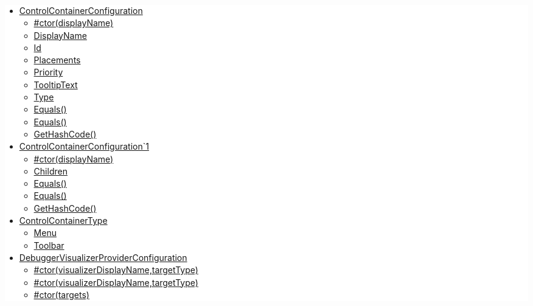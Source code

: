- [ControlContainerConfiguration](#T-Microsoft-VisualStudio-Extensibility-Commands-ControlContainerConfiguration 'Microsoft.VisualStudio.Extensibility.Commands.ControlContainerConfiguration')
  - [#ctor(displayName)](#M-Microsoft-VisualStudio-Extensibility-Commands-ControlContainerConfiguration-#ctor-System-String- 'Microsoft.VisualStudio.Extensibility.Commands.ControlContainerConfiguration.#ctor(System.String)')
  - [DisplayName](#P-Microsoft-VisualStudio-Extensibility-Commands-ControlContainerConfiguration-DisplayName 'Microsoft.VisualStudio.Extensibility.Commands.ControlContainerConfiguration.DisplayName')
  - [Id](#P-Microsoft-VisualStudio-Extensibility-Commands-ControlContainerConfiguration-Id 'Microsoft.VisualStudio.Extensibility.Commands.ControlContainerConfiguration.Id')
  - [Placements](#P-Microsoft-VisualStudio-Extensibility-Commands-ControlContainerConfiguration-Placements 'Microsoft.VisualStudio.Extensibility.Commands.ControlContainerConfiguration.Placements')
  - [Priority](#P-Microsoft-VisualStudio-Extensibility-Commands-ControlContainerConfiguration-Priority 'Microsoft.VisualStudio.Extensibility.Commands.ControlContainerConfiguration.Priority')
  - [TooltipText](#P-Microsoft-VisualStudio-Extensibility-Commands-ControlContainerConfiguration-TooltipText 'Microsoft.VisualStudio.Extensibility.Commands.ControlContainerConfiguration.TooltipText')
  - [Type](#P-Microsoft-VisualStudio-Extensibility-Commands-ControlContainerConfiguration-Type 'Microsoft.VisualStudio.Extensibility.Commands.ControlContainerConfiguration.Type')
  - [Equals()](#M-Microsoft-VisualStudio-Extensibility-Commands-ControlContainerConfiguration-Equals-Microsoft-VisualStudio-Extensibility-Commands-ControlContainerConfiguration- 'Microsoft.VisualStudio.Extensibility.Commands.ControlContainerConfiguration.Equals(Microsoft.VisualStudio.Extensibility.Commands.ControlContainerConfiguration)')
  - [Equals()](#M-Microsoft-VisualStudio-Extensibility-Commands-ControlContainerConfiguration-Equals-System-Object- 'Microsoft.VisualStudio.Extensibility.Commands.ControlContainerConfiguration.Equals(System.Object)')
  - [GetHashCode()](#M-Microsoft-VisualStudio-Extensibility-Commands-ControlContainerConfiguration-GetHashCode 'Microsoft.VisualStudio.Extensibility.Commands.ControlContainerConfiguration.GetHashCode')
- [ControlContainerConfiguration\`1](#T-Microsoft-VisualStudio-Extensibility-Commands-ControlContainerConfiguration`1 'Microsoft.VisualStudio.Extensibility.Commands.ControlContainerConfiguration`1')
  - [#ctor(displayName)](#M-Microsoft-VisualStudio-Extensibility-Commands-ControlContainerConfiguration`1-#ctor-System-String- 'Microsoft.VisualStudio.Extensibility.Commands.ControlContainerConfiguration`1.#ctor(System.String)')
  - [Children](#P-Microsoft-VisualStudio-Extensibility-Commands-ControlContainerConfiguration`1-Children 'Microsoft.VisualStudio.Extensibility.Commands.ControlContainerConfiguration`1.Children')
  - [Equals()](#M-Microsoft-VisualStudio-Extensibility-Commands-ControlContainerConfiguration`1-Equals-Microsoft-VisualStudio-Extensibility-Commands-ControlContainerConfiguration{`0}- 'Microsoft.VisualStudio.Extensibility.Commands.ControlContainerConfiguration`1.Equals(Microsoft.VisualStudio.Extensibility.Commands.ControlContainerConfiguration{`0})')
  - [Equals()](#M-Microsoft-VisualStudio-Extensibility-Commands-ControlContainerConfiguration`1-Equals-System-Object- 'Microsoft.VisualStudio.Extensibility.Commands.ControlContainerConfiguration`1.Equals(System.Object)')
  - [GetHashCode()](#M-Microsoft-VisualStudio-Extensibility-Commands-ControlContainerConfiguration`1-GetHashCode 'Microsoft.VisualStudio.Extensibility.Commands.ControlContainerConfiguration`1.GetHashCode')
- [ControlContainerType](#T-Microsoft-VisualStudio-Extensibility-Commands-ControlContainerType 'Microsoft.VisualStudio.Extensibility.Commands.ControlContainerType')
  - [Menu](#F-Microsoft-VisualStudio-Extensibility-Commands-ControlContainerType-Menu 'Microsoft.VisualStudio.Extensibility.Commands.ControlContainerType.Menu')
  - [Toolbar](#F-Microsoft-VisualStudio-Extensibility-Commands-ControlContainerType-Toolbar 'Microsoft.VisualStudio.Extensibility.Commands.ControlContainerType.Toolbar')
- [DebuggerVisualizerProviderConfiguration](#T-Microsoft-VisualStudio-Extensibility-DebuggerVisualizers-DebuggerVisualizerProviderConfiguration 'Microsoft.VisualStudio.Extensibility.DebuggerVisualizers.DebuggerVisualizerProviderConfiguration')
  - [#ctor(visualizerDisplayName,targetType)](#M-Microsoft-VisualStudio-Extensibility-DebuggerVisualizers-DebuggerVisualizerProviderConfiguration-#ctor-System-String,System-Type- 'Microsoft.VisualStudio.Extensibility.DebuggerVisualizers.DebuggerVisualizerProviderConfiguration.#ctor(System.String,System.Type)')
  - [#ctor(visualizerDisplayName,targetType)](#M-Microsoft-VisualStudio-Extensibility-DebuggerVisualizers-DebuggerVisualizerProviderConfiguration-#ctor-System-String,System-String- 'Microsoft.VisualStudio.Extensibility.DebuggerVisualizers.DebuggerVisualizerProviderConfiguration.#ctor(System.String,System.String)')
  - [#ctor(targets)](#M-Microsoft-VisualStudio-Extensibility-DebuggerVisualizers-DebuggerVisualizerProviderConfiguration-#ctor-Microsoft-VisualStudio-Extensibility-DebuggerVisualizers-VisualizerTargetType[]- 'Microsoft.VisualStudio.Extensibility.DebuggerVisualizers.DebuggerVisualizerProviderConfiguration.#ctor(Microsoft.VisualStudio.Extensibility.DebuggerVisualizers.VisualizerTargetType[])')